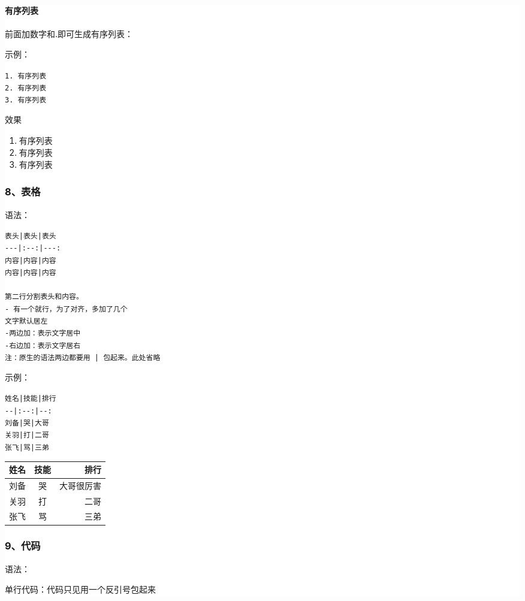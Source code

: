 #### 有序列表

前面加数字和.即可生成有序列表：

示例：

```
1. 有序列表
2. 有序列表
3. 有序列表
```
效果

1. 有序列表
2. 有序列表
3. 有序列表

### 8、表格

语法：

```
表头|表头|表头
---|:--:|---:
内容|内容|内容
内容|内容|内容

第二行分割表头和内容。
- 有一个就行，为了对齐，多加了几个
文字默认居左
-两边加：表示文字居中
-右边加：表示文字居右
注：原生的语法两边都要用 | 包起来。此处省略
```

示例：

```
姓名|技能|排行
--|:--:|--:
刘备|哭|大哥
关羽|打|二哥
张飞|骂|三弟
```

姓名|技能|排行
--|:--:|--:
刘备|哭|大哥很厉害
关羽|打|二哥
张飞|骂|三弟

### 9、代码

语法：

单行代码：代码只见用一个反引号包起来
